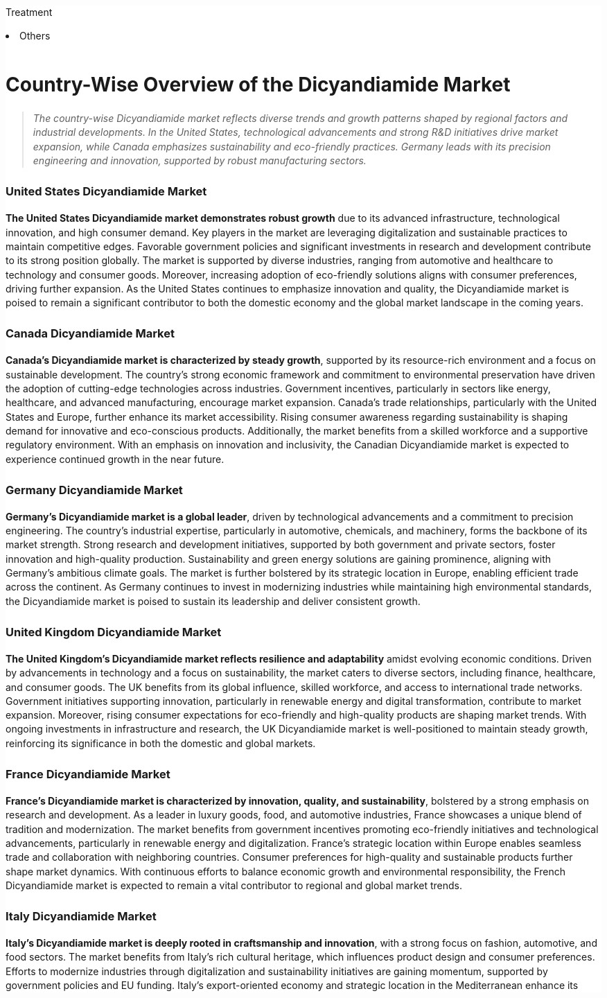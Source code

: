Treatment</li><li>Others</li></ul><h1><span class="">Country-Wise Overview of the Dicyandiamide  Market<br /></span></h1><blockquote><p><em><span class="">The country-wise Dicyandiamide  market reflects diverse trends and growth patterns shaped by regional factors and industrial developments. In the United States, technological advancements and strong R&amp;D initiatives drive market expansion, while Canada emphasizes sustainability and eco-friendly practices. Germany leads with its precision engineering and innovation, supported by robust manufacturing sectors.</span></em></p></blockquote><h3><strong>United States Dicyandiamide  Market</strong></h3><p><strong>The United States Dicyandiamide  market demonstrates robust growth</strong> due to its advanced infrastructure, technological innovation, and high consumer demand. Key players in the market are leveraging digitalization and sustainable practices to maintain competitive edges. Favorable government policies and significant investments in research and development contribute to its strong position globally. The market is supported by diverse industries, ranging from automotive and healthcare to technology and consumer goods. Moreover, increasing adoption of eco-friendly solutions aligns with consumer preferences, driving further expansion. As the United States continues to emphasize innovation and quality, the Dicyandiamide  market is poised to remain a significant contributor to both the domestic economy and the global market landscape in the coming years.</p><h3><strong>Canada Dicyandiamide  Market</strong></h3><p><strong>Canada&rsquo;s Dicyandiamide  market is characterized by steady growth</strong>, supported by its resource-rich environment and a focus on sustainable development. The country&rsquo;s strong economic framework and commitment to environmental preservation have driven the adoption of cutting-edge technologies across industries. Government incentives, particularly in sectors like energy, healthcare, and advanced manufacturing, encourage market expansion. Canada&rsquo;s trade relationships, particularly with the United States and Europe, further enhance its market accessibility. Rising consumer awareness regarding sustainability is shaping demand for innovative and eco-conscious products. Additionally, the market benefits from a skilled workforce and a supportive regulatory environment. With an emphasis on innovation and inclusivity, the Canadian Dicyandiamide  market is expected to experience continued growth in the near future.</p><h3><strong>Germany Dicyandiamide  Market</strong></h3><p><strong>Germany&rsquo;s Dicyandiamide  market is a global leader</strong>, driven by technological advancements and a commitment to precision engineering. The country&rsquo;s industrial expertise, particularly in automotive, chemicals, and machinery, forms the backbone of its market strength. Strong research and development initiatives, supported by both government and private sectors, foster innovation and high-quality production. Sustainability and green energy solutions are gaining prominence, aligning with Germany&rsquo;s ambitious climate goals. The market is further bolstered by its strategic location in Europe, enabling efficient trade across the continent. As Germany continues to invest in modernizing industries while maintaining high environmental standards, the Dicyandiamide  market is poised to sustain its leadership and deliver consistent growth.</p><h3><strong>United Kingdom Dicyandiamide  Market</strong></h3><p><strong>The United Kingdom&rsquo;s Dicyandiamide  market reflects resilience and adaptability</strong> amidst evolving economic conditions. Driven by advancements in technology and a focus on sustainability, the market caters to diverse sectors, including finance, healthcare, and consumer goods. The UK benefits from its global influence, skilled workforce, and access to international trade networks. Government initiatives supporting innovation, particularly in renewable energy and digital transformation, contribute to market expansion. Moreover, rising consumer expectations for eco-friendly and high-quality products are shaping market trends. With ongoing investments in infrastructure and research, the UK Dicyandiamide  market is well-positioned to maintain steady growth, reinforcing its significance in both the domestic and global markets.</p><h3><strong>France Dicyandiamide  Market</strong></h3><p><strong>France&rsquo;s Dicyandiamide  market is characterized by innovation, quality, and sustainability</strong>, bolstered by a strong emphasis on research and development. As a leader in luxury goods, food, and automotive industries, France showcases a unique blend of tradition and modernization. The market benefits from government incentives promoting eco-friendly initiatives and technological advancements, particularly in renewable energy and digitalization. France&rsquo;s strategic location within Europe enables seamless trade and collaboration with neighboring countries. Consumer preferences for high-quality and sustainable products further shape market dynamics. With continuous efforts to balance economic growth and environmental responsibility, the French Dicyandiamide  market is expected to remain a vital contributor to regional and global market trends.</p><h3><strong>Italy Dicyandiamide  Market</strong></h3><p><strong>Italy&rsquo;s Dicyandiamide  market is deeply rooted in craftsmanship and innovation</strong>, with a strong focus on fashion, automotive, and food sectors. The market benefits from Italy&rsquo;s rich cultural heritage, which influences product design and consumer preferences. Efforts to modernize industries through digitalization and sustainability initiatives are gaining momentum, supported by government policies and EU funding. Italy&rsquo;s export-oriented economy and strategic location in the Mediterranean enhance its